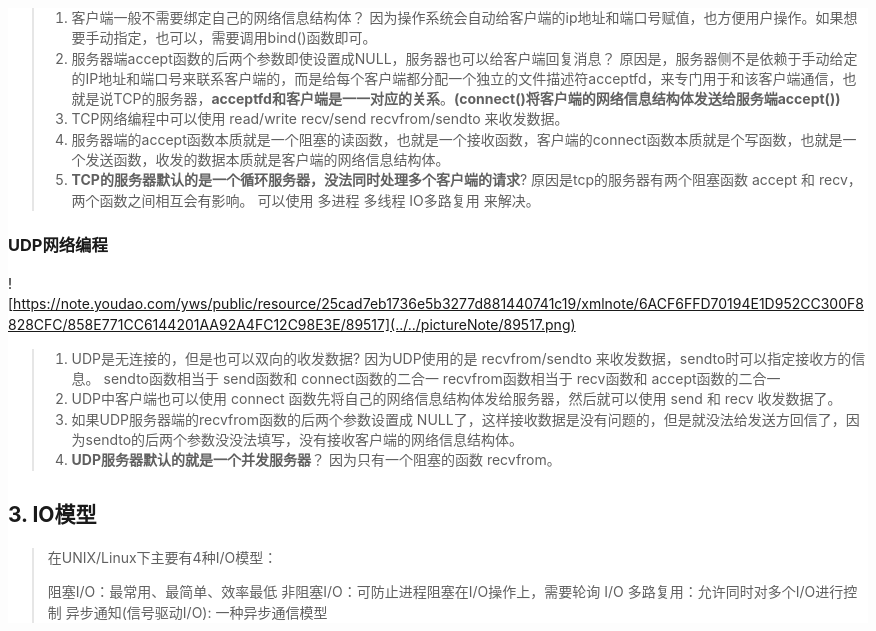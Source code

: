 > 1. 客户端一般不需要绑定自己的网络信息结构体？
> 	因为操作系统会自动给客户端的ip地址和端口号赋值，也方便用户操作。如果想要手动指定，也可以，需要调用bind()函数即可。
> 2. 服务器端accept函数的后两个参数即使设置成NULL，服务器也可以给客户端回复消息？
> 	原因是，服务器侧不是依赖于手动给定的IP地址和端口号来联系客户端的，而是给每个客户端都分配一个独立的文件描述符acceptfd，来专门用于和该客户端通信，也就是说TCP的服务器，**acceptfd和客户端是一一对应的关系**。**(connect()将客户端的网络信息结构体发送给服务端accept())**
> 3. TCP网络编程中可以使用 read/write  recv/send  recvfrom/sendto 来收发数据。
> 4. 服务器端的accept函数本质就是一个阻塞的读函数，也就是一个接收函数，客户端的connect函数本质就是个写函数，也就是一个发送函数，收发的数据本质就是客户端的网络信息结构体。
> 5. **TCP的服务器默认的是一个循环服务器，没法同时处理多个客户端的请求**?
> 	原因是tcp的服务器有两个阻塞函数 accept 和 recv，两个函数之间相互会有影响。
> 	可以使用 多进程 多线程 IO多路复用 来解决。

### UDP网络编程

![https://note.youdao.com/yws/public/resource/25cad7eb1736e5b3277d881440741c19/xmlnote/6ACF6FFD70194E1D952CC300F8828CFC/858E771CC6144201AA92A4FC12C98E3E/89517](../../pictureNote/89517.png)

> 1. UDP是无连接的，但是也可以双向的收发数据?
>     因为UDP使用的是 recvfrom/sendto 来收发数据，sendto时可以指定接收方的信息。
>     sendto函数相当于 send函数和 connect函数的二合一
>     recvfrom函数相当于 recv函数和 accept函数的二合一
> 2. UDP中客户端也可以使用 connect 函数先将自己的网络信息结构体发给服务器，然后就可以使用 send 和 recv 收发数据了。
> 3. 如果UDP服务器端的recvfrom函数的后两个参数设置成 NULL了，这样接收数据是没有问题的，但是就没法给发送方回信了，因为sendto的后两个参数没没法填写，没有接收客户端的网络信息结构体。
> 4. **UDP服务器默认的就是一个并发服务器**？
>     因为只有一个阻塞的函数 recvfrom。

## 3. IO模型

> 在UNIX/Linux下主要有4种I/O模型：
>
> 
>
> 阻塞I/O：最常用、最简单、效率最低
> 非阻塞I/O：可防止进程阻塞在I/O操作上，需要轮询
> I/O 多路复用：允许同时对多个I/O进行控制
> 异步通知(信号驱动I/O): 一种异步通信模型
